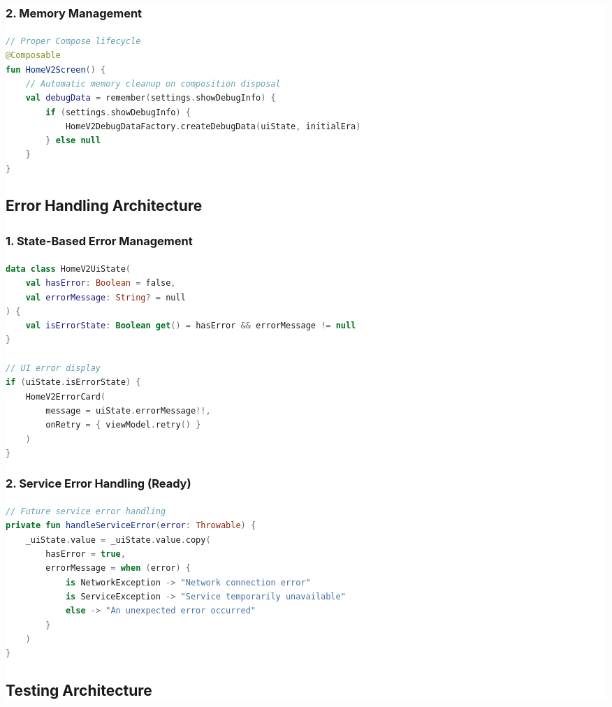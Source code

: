 ### 2. Memory Management
```kotlin
// Proper Compose lifecycle
@Composable
fun HomeV2Screen() {
    // Automatic memory cleanup on composition disposal
    val debugData = remember(settings.showDebugInfo) {
        if (settings.showDebugInfo) {
            HomeV2DebugDataFactory.createDebugData(uiState, initialEra)
        } else null
    }
}
```

## Error Handling Architecture

### 1. State-Based Error Management
```kotlin
data class HomeV2UiState(
    val hasError: Boolean = false,
    val errorMessage: String? = null
) {
    val isErrorState: Boolean get() = hasError && errorMessage != null
}

// UI error display
if (uiState.isErrorState) {
    HomeV2ErrorCard(
        message = uiState.errorMessage!!,
        onRetry = { viewModel.retry() }
    )
}
```

### 2. Service Error Handling (Ready)
```kotlin
// Future service error handling
private fun handleServiceError(error: Throwable) {
    _uiState.value = _uiState.value.copy(
        hasError = true,
        errorMessage = when (error) {
            is NetworkException -> "Network connection error"
            is ServiceException -> "Service temporarily unavailable"
            else -> "An unexpected error occurred"
        }
    )
}
```

## Testing Architecture
